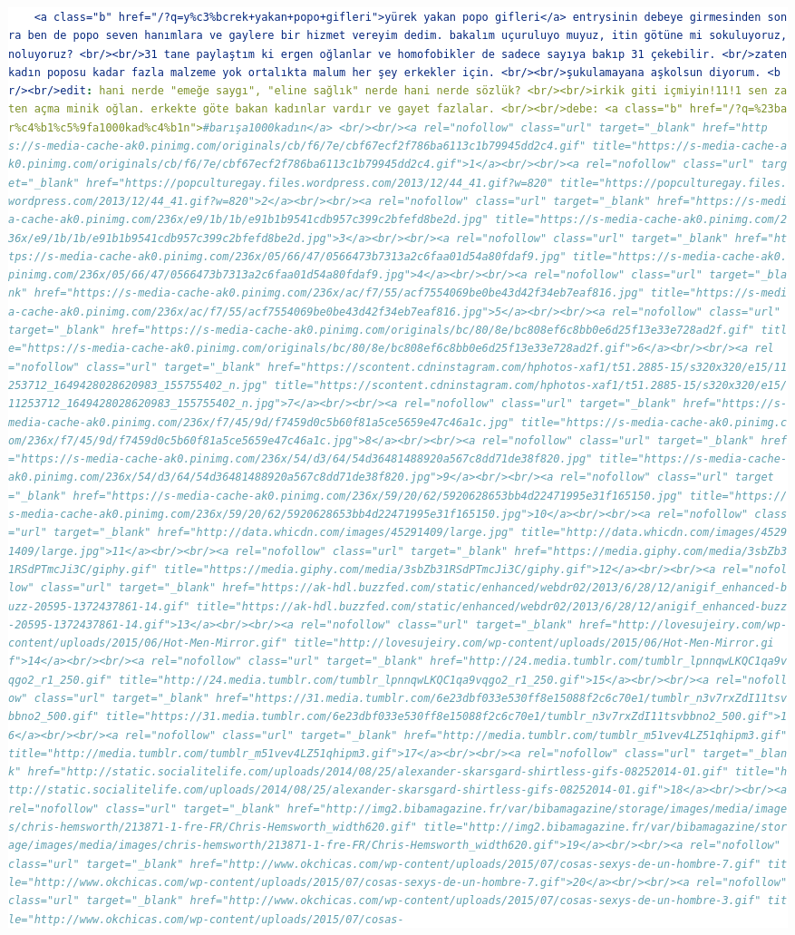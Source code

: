 ```yaml
    <a class="b" href="/?q=y%c3%bcrek+yakan+popo+gifleri">yürek yakan popo gifleri</a> entrysinin debeye girmesinden sonra ben de popo seven hanımlara ve gaylere bir hizmet vereyim dedim. bakalım uçuruluyo muyuz, itin götüne mi sokuluyoruz, noluyoruz? <br/><br/>31 tane paylaştım ki ergen oğlanlar ve homofobikler de sadece sayıya bakıp 31 çekebilir. <br/>zaten kadın poposu kadar fazla malzeme yok ortalıkta malum her şey erkekler için. <br/><br/>şukulamayana aşkolsun diyorum. <br/><br/>edit: hani nerde "emeğe saygı", "eline sağlık" nerde hani nerde sözlük? <br/><br/>irkik giti içmiyin!11!1 sen zaten açma minik oğlan. erkekte göte bakan kadınlar vardır ve gayet fazlalar. <br/><br/>debe: <a class="b" href="/?q=%23bar%c4%b1%c5%9fa1000kad%c4%b1n">#barışa1000kadın</a> <br/><br/><a rel="nofollow" class="url" target="_blank" href="https://s-media-cache-ak0.pinimg.com/originals/cb/f6/7e/cbf67ecf2f786ba6113c1b79945dd2c4.gif" title="https://s-media-cache-ak0.pinimg.com/originals/cb/f6/7e/cbf67ecf2f786ba6113c1b79945dd2c4.gif">1</a><br/><br/><a rel="nofollow" class="url" target="_blank" href="https://popculturegay.files.wordpress.com/2013/12/44_41.gif?w=820" title="https://popculturegay.files.wordpress.com/2013/12/44_41.gif?w=820">2</a><br/><br/><a rel="nofollow" class="url" target="_blank" href="https://s-media-cache-ak0.pinimg.com/236x/e9/1b/1b/e91b1b9541cdb957c399c2bfefd8be2d.jpg" title="https://s-media-cache-ak0.pinimg.com/236x/e9/1b/1b/e91b1b9541cdb957c399c2bfefd8be2d.jpg">3</a><br/><br/><a rel="nofollow" class="url" target="_blank" href="https://s-media-cache-ak0.pinimg.com/236x/05/66/47/0566473b7313a2c6faa01d54a80fdaf9.jpg" title="https://s-media-cache-ak0.pinimg.com/236x/05/66/47/0566473b7313a2c6faa01d54a80fdaf9.jpg">4</a><br/><br/><a rel="nofollow" class="url" target="_blank" href="https://s-media-cache-ak0.pinimg.com/236x/ac/f7/55/acf7554069be0be43d42f34eb7eaf816.jpg" title="https://s-media-cache-ak0.pinimg.com/236x/ac/f7/55/acf7554069be0be43d42f34eb7eaf816.jpg">5</a><br/><br/><a rel="nofollow" class="url" target="_blank" href="https://s-media-cache-ak0.pinimg.com/originals/bc/80/8e/bc808ef6c8bb0e6d25f13e33e728ad2f.gif" title="https://s-media-cache-ak0.pinimg.com/originals/bc/80/8e/bc808ef6c8bb0e6d25f13e33e728ad2f.gif">6</a><br/><br/><a rel="nofollow" class="url" target="_blank" href="https://scontent.cdninstagram.com/hphotos-xaf1/t51.2885-15/s320x320/e15/11253712_1649428028620983_155755402_n.jpg" title="https://scontent.cdninstagram.com/hphotos-xaf1/t51.2885-15/s320x320/e15/11253712_1649428028620983_155755402_n.jpg">7</a><br/><br/><a rel="nofollow" class="url" target="_blank" href="https://s-media-cache-ak0.pinimg.com/236x/f7/45/9d/f7459d0c5b60f81a5ce5659e47c46a1c.jpg" title="https://s-media-cache-ak0.pinimg.com/236x/f7/45/9d/f7459d0c5b60f81a5ce5659e47c46a1c.jpg">8</a><br/><br/><a rel="nofollow" class="url" target="_blank" href="https://s-media-cache-ak0.pinimg.com/236x/54/d3/64/54d36481488920a567c8dd71de38f820.jpg" title="https://s-media-cache-ak0.pinimg.com/236x/54/d3/64/54d36481488920a567c8dd71de38f820.jpg">9</a><br/><br/><a rel="nofollow" class="url" target="_blank" href="https://s-media-cache-ak0.pinimg.com/236x/59/20/62/5920628653bb4d22471995e31f165150.jpg" title="https://s-media-cache-ak0.pinimg.com/236x/59/20/62/5920628653bb4d22471995e31f165150.jpg">10</a><br/><br/><a rel="nofollow" class="url" target="_blank" href="http://data.whicdn.com/images/45291409/large.jpg" title="http://data.whicdn.com/images/45291409/large.jpg">11</a><br/><br/><a rel="nofollow" class="url" target="_blank" href="https://media.giphy.com/media/3sbZb31RSdPTmcJi3C/giphy.gif" title="https://media.giphy.com/media/3sbZb31RSdPTmcJi3C/giphy.gif">12</a><br/><br/><a rel="nofollow" class="url" target="_blank" href="https://ak-hdl.buzzfed.com/static/enhanced/webdr02/2013/6/28/12/anigif_enhanced-buzz-20595-1372437861-14.gif" title="https://ak-hdl.buzzfed.com/static/enhanced/webdr02/2013/6/28/12/anigif_enhanced-buzz-20595-1372437861-14.gif">13</a><br/><br/><a rel="nofollow" class="url" target="_blank" href="http://lovesujeiry.com/wp-content/uploads/2015/06/Hot-Men-Mirror.gif" title="http://lovesujeiry.com/wp-content/uploads/2015/06/Hot-Men-Mirror.gif">14</a><br/><br/><a rel="nofollow" class="url" target="_blank" href="http://24.media.tumblr.com/tumblr_lpnnqwLKQC1qa9vqgo2_r1_250.gif" title="http://24.media.tumblr.com/tumblr_lpnnqwLKQC1qa9vqgo2_r1_250.gif">15</a><br/><br/><a rel="nofollow" class="url" target="_blank" href="https://31.media.tumblr.com/6e23dbf033e530ff8e15088f2c6c70e1/tumblr_n3v7rxZdI11tsvbbno2_500.gif" title="https://31.media.tumblr.com/6e23dbf033e530ff8e15088f2c6c70e1/tumblr_n3v7rxZdI11tsvbbno2_500.gif">16</a><br/><br/><a rel="nofollow" class="url" target="_blank" href="http://media.tumblr.com/tumblr_m51vev4LZ51qhipm3.gif" title="http://media.tumblr.com/tumblr_m51vev4LZ51qhipm3.gif">17</a><br/><br/><a rel="nofollow" class="url" target="_blank" href="http://static.socialitelife.com/uploads/2014/08/25/alexander-skarsgard-shirtless-gifs-08252014-01.gif" title="http://static.socialitelife.com/uploads/2014/08/25/alexander-skarsgard-shirtless-gifs-08252014-01.gif">18</a><br/><br/><a rel="nofollow" class="url" target="_blank" href="http://img2.bibamagazine.fr/var/bibamagazine/storage/images/media/images/chris-hemsworth/213871-1-fre-FR/Chris-Hemsworth_width620.gif" title="http://img2.bibamagazine.fr/var/bibamagazine/storage/images/media/images/chris-hemsworth/213871-1-fre-FR/Chris-Hemsworth_width620.gif">19</a><br/><br/><a rel="nofollow" class="url" target="_blank" href="http://www.okchicas.com/wp-content/uploads/2015/07/cosas-sexys-de-un-hombre-7.gif" title="http://www.okchicas.com/wp-content/uploads/2015/07/cosas-sexys-de-un-hombre-7.gif">20</a><br/><br/><a rel="nofollow" class="url" target="_blank" href="http://www.okchicas.com/wp-content/uploads/2015/07/cosas-sexys-de-un-hombre-3.gif" title="http://www.okchicas.com/wp-content/uploads/2015/07/cosas-
```